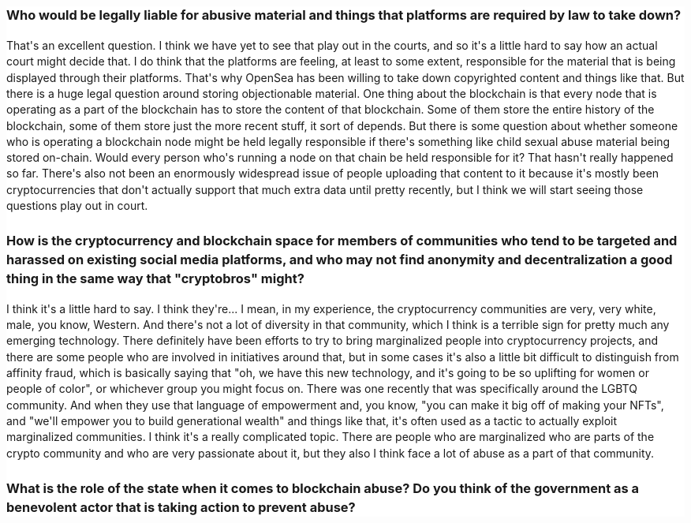 ### Who would be legally liable for abusive material and things that platforms are required by law to take down?
That's an excellent question. I think we have yet to see that play out in the courts, and so it's a little hard to say how an actual court might decide that. I do think that the platforms are feeling, at least to some extent, responsible for the material that is being displayed through their platforms. That's why OpenSea has been willing to take down copyrighted content and things like that. But there is a huge legal question around storing objectionable material. One thing about the blockchain is that every node that is operating as a part of the blockchain has to store the content of that blockchain. Some of them store the entire history of the blockchain, some of them store just the more recent stuff, it sort of depends. But there is some question about whether someone who is operating a blockchain node might be held legally responsible if there's something like child sexual abuse material being stored on-chain. Would every person who's running a node on that chain be held responsible for it? That hasn't really happened so far. There's also not been an enormously widespread issue of people uploading that content to it because it's mostly been cryptocurrencies that don't actually support that much extra data until pretty recently, but I think we will start seeing those questions play out in court.

### How is the cryptocurrency and blockchain space for members of communities who tend to be targeted and harassed on existing social media platforms, and who may not find anonymity and decentralization a good thing in the same way that "cryptobros" might?
I think it's a little hard to say. I think they're... I mean, in my experience, the cryptocurrency communities are very, very white, male, you know, Western. And there's not a lot of diversity in that community, which I think is a terrible sign for pretty much any emerging technology. There definitely have been efforts to try to bring marginalized people into cryptocurrency projects, and there are some people who are involved in initiatives around that, but in some cases it's also a little bit difficult to distinguish from affinity fraud, which is basically saying that "oh, we have this new technology, and it's going to be so uplifting for women or people of color", or whichever group you might focus on. There was one recently that was specifically around the LGBTQ community. And when they use that language of empowerment and, you know, "you can make it big off of making your NFTs", and "we'll empower you to build generational wealth" and things like that, it's often used as a tactic to actually exploit marginalized communities. I think it's a really complicated topic. There are people who are marginalized who are parts of the crypto community and who are very passionate about it, but they also I think face a lot of abuse as a part of that community.

### What is the role of the state when it comes to blockchain abuse? Do you think of the government as a benevolent actor that is taking action to prevent abuse?